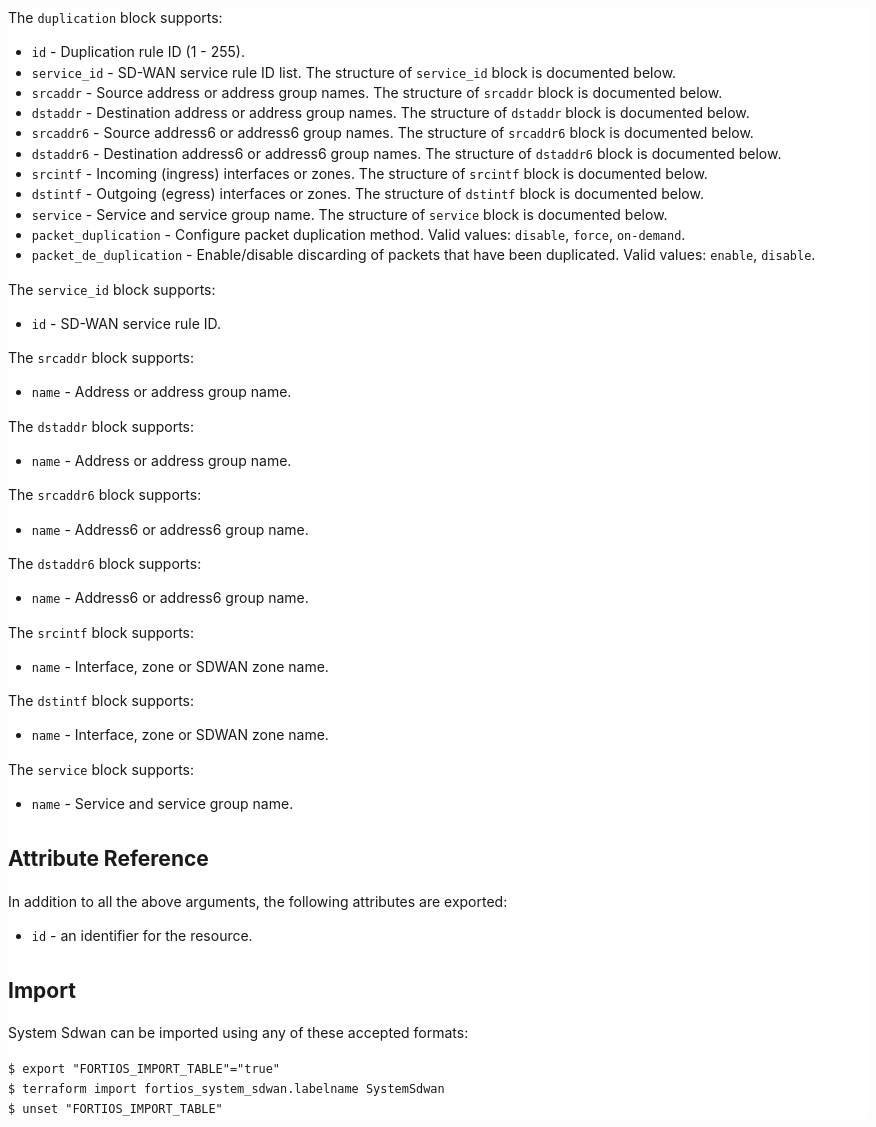 The `duplication` block supports:

* `id` - Duplication rule ID (1 - 255).
* `service_id` - SD-WAN service rule ID list. The structure of `service_id` block is documented below.
* `srcaddr` - Source address or address group names. The structure of `srcaddr` block is documented below.
* `dstaddr` - Destination address or address group names. The structure of `dstaddr` block is documented below.
* `srcaddr6` - Source address6 or address6 group names. The structure of `srcaddr6` block is documented below.
* `dstaddr6` - Destination address6 or address6 group names. The structure of `dstaddr6` block is documented below.
* `srcintf` - Incoming (ingress) interfaces or zones. The structure of `srcintf` block is documented below.
* `dstintf` - Outgoing (egress) interfaces or zones. The structure of `dstintf` block is documented below.
* `service` - Service and service group name. The structure of `service` block is documented below.
* `packet_duplication` - Configure packet duplication method. Valid values: `disable`, `force`, `on-demand`.
* `packet_de_duplication` - Enable/disable discarding of packets that have been duplicated. Valid values: `enable`, `disable`.

The `service_id` block supports:

* `id` - SD-WAN service rule ID.

The `srcaddr` block supports:

* `name` - Address or address group name.

The `dstaddr` block supports:

* `name` - Address or address group name.

The `srcaddr6` block supports:

* `name` - Address6 or address6 group name.

The `dstaddr6` block supports:

* `name` - Address6 or address6 group name.

The `srcintf` block supports:

* `name` - Interface, zone or SDWAN zone name.

The `dstintf` block supports:

* `name` - Interface, zone or SDWAN zone name.

The `service` block supports:

* `name` - Service and service group name.


## Attribute Reference

In addition to all the above arguments, the following attributes are exported:
* `id` - an identifier for the resource.

## Import

System Sdwan can be imported using any of these accepted formats:
```
$ export "FORTIOS_IMPORT_TABLE"="true"
$ terraform import fortios_system_sdwan.labelname SystemSdwan
$ unset "FORTIOS_IMPORT_TABLE"
```
